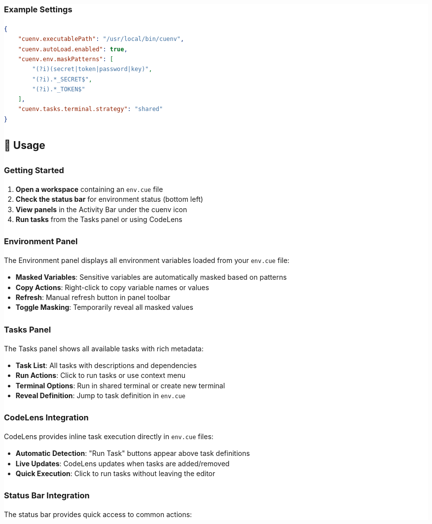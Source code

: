 ### Example Settings

```json
{
	"cuenv.executablePath": "/usr/local/bin/cuenv",
	"cuenv.autoLoad.enabled": true,
	"cuenv.env.maskPatterns": [
		"(?i)(secret|token|password|key)",
		"(?i).*_SECRET$",
		"(?i).*_TOKEN$"
	],
	"cuenv.tasks.terminal.strategy": "shared"
}
```

## 🎯 Usage

### Getting Started

1. **Open a workspace** containing an `env.cue` file
2. **Check the status bar** for environment status (bottom left)
3. **View panels** in the Activity Bar under the cuenv icon
4. **Run tasks** from the Tasks panel or using CodeLens

### Environment Panel

The Environment panel displays all environment variables loaded from your `env.cue` file:

- **Masked Variables**: Sensitive variables are automatically masked based on patterns
- **Copy Actions**: Right-click to copy variable names or values
- **Refresh**: Manual refresh button in panel toolbar
- **Toggle Masking**: Temporarily reveal all masked values

### Tasks Panel

The Tasks panel shows all available tasks with rich metadata:

- **Task List**: All tasks with descriptions and dependencies
- **Run Actions**: Click to run tasks or use context menu
- **Terminal Options**: Run in shared terminal or create new terminal
- **Reveal Definition**: Jump to task definition in `env.cue`

### CodeLens Integration

CodeLens provides inline task execution directly in `env.cue` files:

- **Automatic Detection**: "Run Task" buttons appear above task definitions
- **Live Updates**: CodeLens updates when tasks are added/removed
- **Quick Execution**: Click to run tasks without leaving the editor

### Status Bar Integration

The status bar provides quick access to common actions:
